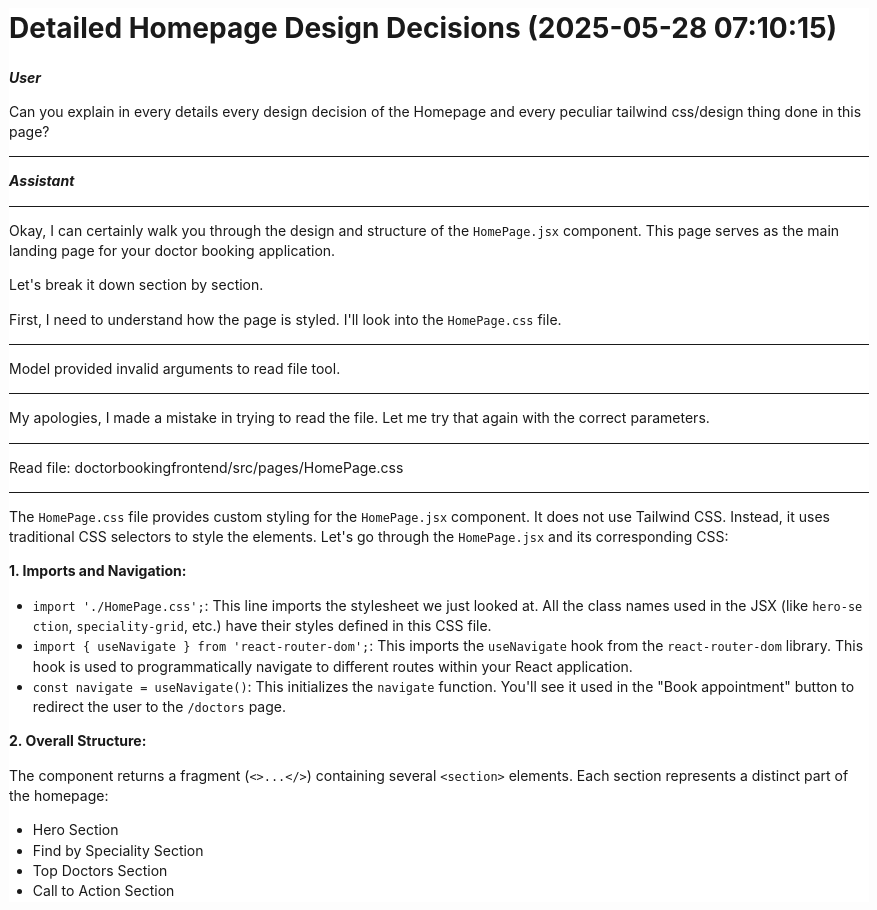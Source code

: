 

# Detailed Homepage Design Decisions (2025-05-28 07:10:15)

_**User**_

Can you explain in every details every design decision of the Homepage and every peculiar tailwind css/design thing done in this page?

---

_**Assistant**_



---

Okay, I can certainly walk you through the design and structure of the `HomePage.jsx` component. This page serves as the main landing page for your doctor booking application.

Let's break it down section by section.

First, I need to understand how the page is styled. I'll look into the `HomePage.css` file.

---

Model provided invalid arguments to read file tool.

---

My apologies, I made a mistake in trying to read the file. Let me try that again with the correct parameters.

---

Read file: doctorbookingfrontend/src/pages/HomePage.css

---

The `HomePage.css` file provides custom styling for the `HomePage.jsx` component. It does not use Tailwind CSS. Instead, it uses traditional CSS selectors to style the elements. Let's go through the `HomePage.jsx` and its corresponding CSS:

**1. Imports and Navigation:**

*   `import './HomePage.css';`: This line imports the stylesheet we just looked at. All the class names used in the JSX (like `hero-section`, `speciality-grid`, etc.) have their styles defined in this CSS file.
*   `import { useNavigate } from 'react-router-dom';`: This imports the `useNavigate` hook from the `react-router-dom` library. This hook is used to programmatically navigate to different routes within your React application.
*   `const navigate = useNavigate()`: This initializes the `navigate` function. You'll see it used in the "Book appointment" button to redirect the user to the `/doctors` page.

**2. Overall Structure:**

The component returns a fragment (`<>...</>`) containing several `<section>` elements. Each section represents a distinct part of the homepage:

*   Hero Section
*   Find by Speciality Section
*   Top Doctors Section
*   Call to Action Section
